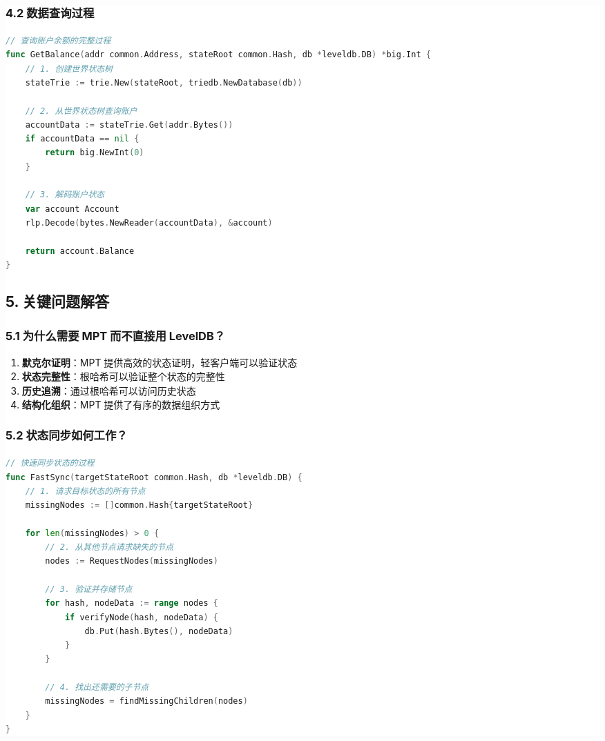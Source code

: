 ### 4.2 数据查询过程

```go
// 查询账户余额的完整过程
func GetBalance(addr common.Address, stateRoot common.Hash, db *leveldb.DB) *big.Int {
    // 1. 创建世界状态树
    stateTrie := trie.New(stateRoot, triedb.NewDatabase(db))

    // 2. 从世界状态树查询账户
    accountData := stateTrie.Get(addr.Bytes())
    if accountData == nil {
        return big.NewInt(0)
    }

    // 3. 解码账户状态
    var account Account
    rlp.Decode(bytes.NewReader(accountData), &account)

    return account.Balance
}
```

## 5. 关键问题解答

### 5.1 为什么需要 MPT 而不直接用 LevelDB？

1. **默克尔证明**：MPT 提供高效的状态证明，轻客户端可以验证状态
2. **状态完整性**：根哈希可以验证整个状态的完整性
3. **历史追溯**：通过根哈希可以访问历史状态
4. **结构化组织**：MPT 提供了有序的数据组织方式

### 5.2 状态同步如何工作？

```go
// 快速同步状态的过程
func FastSync(targetStateRoot common.Hash, db *leveldb.DB) {
    // 1. 请求目标状态的所有节点
    missingNodes := []common.Hash{targetStateRoot}

    for len(missingNodes) > 0 {
        // 2. 从其他节点请求缺失的节点
        nodes := RequestNodes(missingNodes)

        // 3. 验证并存储节点
        for hash, nodeData := range nodes {
            if verifyNode(hash, nodeData) {
                db.Put(hash.Bytes(), nodeData)
            }
        }

        // 4. 找出还需要的子节点
        missingNodes = findMissingChildren(nodes)
    }
}
```

